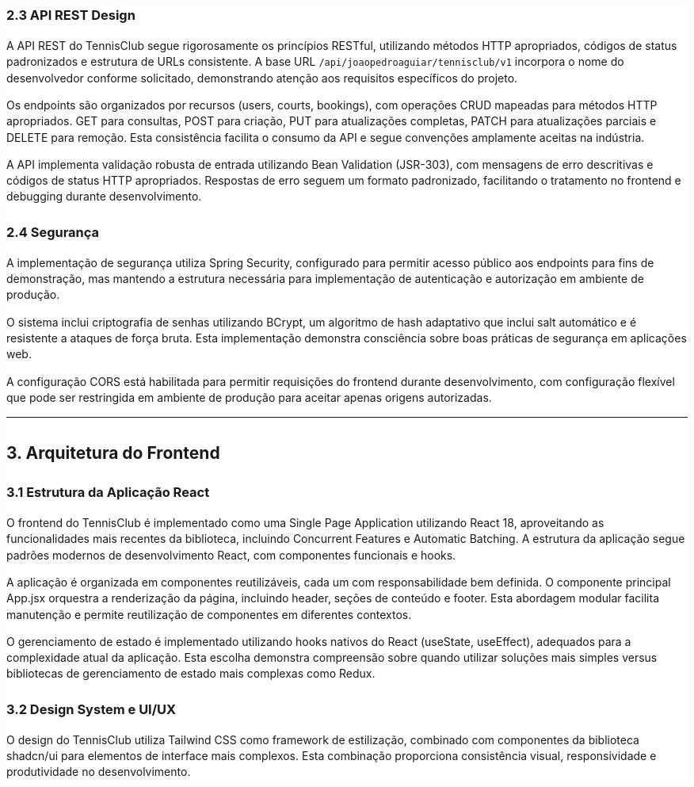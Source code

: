 ### 2.3 API REST Design

A API REST do TennisClub segue rigorosamente os princípios RESTful, utilizando métodos HTTP apropriados, códigos de status padronizados e estrutura de URLs consistente. A base URL `/api/joaopedroaguiar/tennisclub/v1` incorpora o nome do desenvolvedor conforme solicitado, demonstrando atenção aos requisitos específicos do projeto.

Os endpoints são organizados por recursos (users, courts, bookings), com operações CRUD mapeadas para métodos HTTP apropriados. GET para consultas, POST para criação, PUT para atualizações completas, PATCH para atualizações parciais e DELETE para remoção. Esta consistência facilita o consumo da API e segue convenções amplamente aceitas na indústria.

A API implementa validação robusta de entrada utilizando Bean Validation (JSR-303), com mensagens de erro descritivas e códigos de status HTTP apropriados. Respostas de erro seguem um formato padronizado, facilitando o tratamento no frontend e debugging durante desenvolvimento.

### 2.4 Segurança

A implementação de segurança utiliza Spring Security, configurado para permitir acesso público aos endpoints para fins de demonstração, mas mantendo a estrutura necessária para implementação de autenticação e autorização em ambiente de produção.

O sistema inclui criptografia de senhas utilizando BCrypt, um algoritmo de hash adaptativo que inclui salt automático e é resistente a ataques de força bruta. Esta implementação demonstra consciência sobre boas práticas de segurança em aplicações web.

A configuração CORS está habilitada para permitir requisições do frontend durante desenvolvimento, com configuração flexível que pode ser restringida em ambiente de produção para aceitar apenas origens autorizadas.

---

## 3. Arquitetura do Frontend

### 3.1 Estrutura da Aplicação React

O frontend do TennisClub é implementado como uma Single Page Application utilizando React 18, aproveitando as funcionalidades mais recentes da biblioteca, incluindo Concurrent Features e Automatic Batching. A estrutura da aplicação segue padrões modernos de desenvolvimento React, com componentes funcionais e hooks.

A aplicação é organizada em componentes reutilizáveis, cada um com responsabilidade bem definida. O componente principal App.jsx orquestra a renderização da página, incluindo header, seções de conteúdo e footer. Esta abordagem modular facilita manutenção e permite reutilização de componentes em diferentes contextos.

O gerenciamento de estado é implementado utilizando hooks nativos do React (useState, useEffect), adequados para a complexidade atual da aplicação. Esta escolha demonstra compreensão sobre quando utilizar soluções mais simples versus bibliotecas de gerenciamento de estado mais complexas como Redux.

### 3.2 Design System e UI/UX

O design do TennisClub utiliza Tailwind CSS como framework de estilização, combinado com componentes da biblioteca shadcn/ui para elementos de interface mais complexos. Esta combinação proporciona consistência visual, responsividade e produtividade no desenvolvimento.
